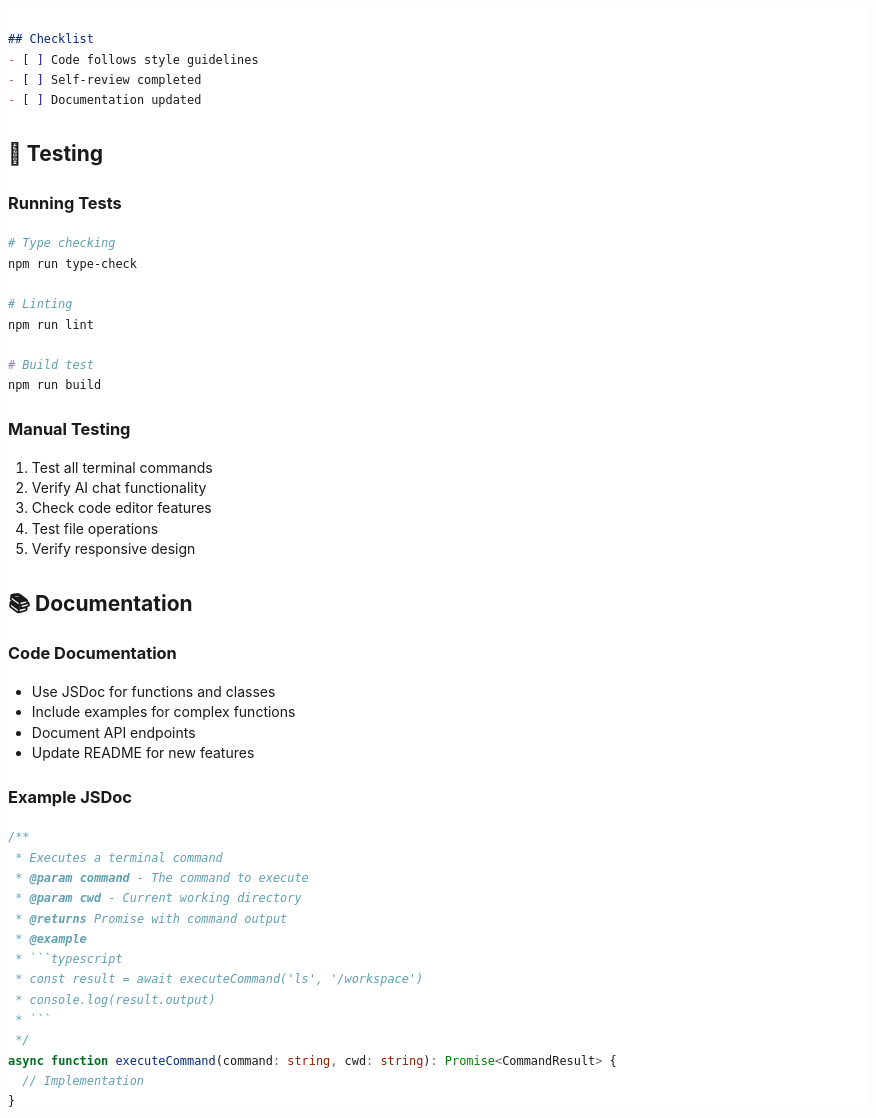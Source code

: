 ```markdown

## Checklist
- [ ] Code follows style guidelines
- [ ] Self-review completed
- [ ] Documentation updated
```

## 🧪 Testing

### Running Tests
```bash
# Type checking
npm run type-check

# Linting
npm run lint

# Build test
npm run build
```

### Manual Testing
1. Test all terminal commands
2. Verify AI chat functionality
3. Check code editor features
4. Test file operations
5. Verify responsive design

## 📚 Documentation

### Code Documentation
- Use JSDoc for functions and classes
- Include examples for complex functions
- Document API endpoints
- Update README for new features

### Example JSDoc
```typescript
/**
 * Executes a terminal command
 * @param command - The command to execute
 * @param cwd - Current working directory
 * @returns Promise with command output
 * @example
 * ```typescript
 * const result = await executeCommand('ls', '/workspace')
 * console.log(result.output)
 * ```
 */
async function executeCommand(command: string, cwd: string): Promise<CommandResult> {
  // Implementation
}
```
